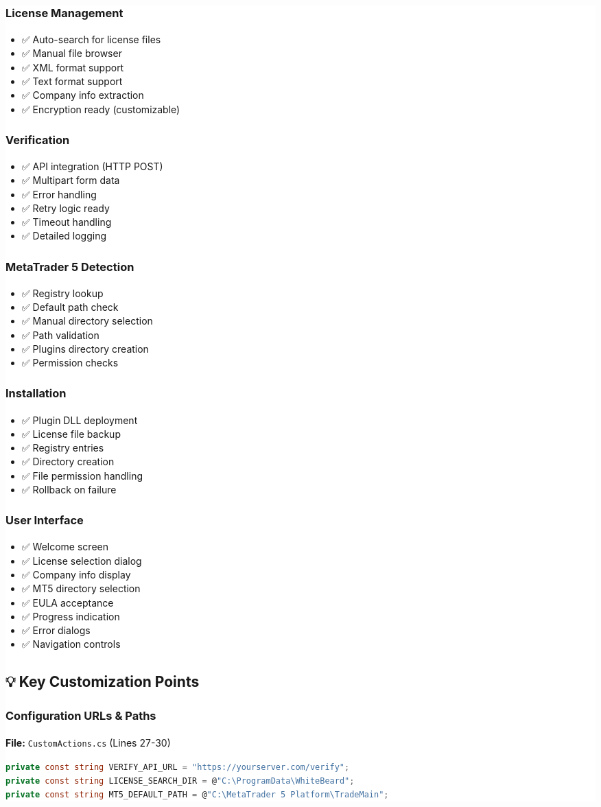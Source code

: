 ### License Management
- ✅ Auto-search for license files
- ✅ Manual file browser
- ✅ XML format support
- ✅ Text format support
- ✅ Company info extraction
- ✅ Encryption ready (customizable)

### Verification
- ✅ API integration (HTTP POST)
- ✅ Multipart form data
- ✅ Error handling
- ✅ Retry logic ready
- ✅ Timeout handling
- ✅ Detailed logging

### MetaTrader 5 Detection
- ✅ Registry lookup
- ✅ Default path check
- ✅ Manual directory selection
- ✅ Path validation
- ✅ Plugins directory creation
- ✅ Permission checks

### Installation
- ✅ Plugin DLL deployment
- ✅ License file backup
- ✅ Registry entries
- ✅ Directory creation
- ✅ File permission handling
- ✅ Rollback on failure

### User Interface
- ✅ Welcome screen
- ✅ License selection dialog
- ✅ Company info display
- ✅ MT5 directory selection
- ✅ EULA acceptance
- ✅ Progress indication
- ✅ Error dialogs
- ✅ Navigation controls

## 💡 Key Customization Points

### Configuration URLs & Paths
**File:** `CustomActions.cs` (Lines 27-30)
```csharp
private const string VERIFY_API_URL = "https://yourserver.com/verify";
private const string LICENSE_SEARCH_DIR = @"C:\ProgramData\WhiteBeard";
private const string MT5_DEFAULT_PATH = @"C:\MetaTrader 5 Platform\TradeMain";
```
